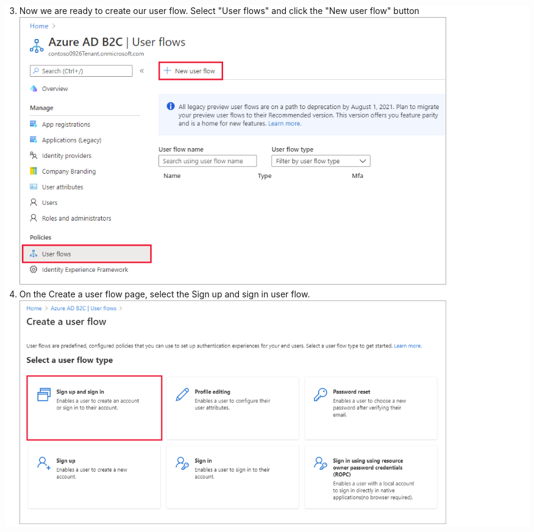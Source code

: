 3. Now we are ready to create our user flow. Select "User flows" and click the "New user flow" button<br><img src="images/02/signup-signin-user-flow.png" alt="image of search" width="700"/>
4. On the Create a user flow page, select the Sign up and sign in user flow.<br><img src="images/02/select-user-flow-type.png" alt="image of search" width="700"/>